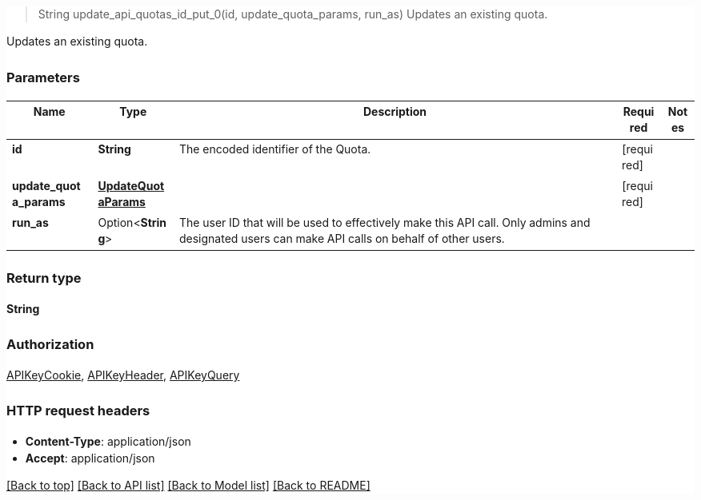 > String update_api_quotas_id_put_0(id, update_quota_params, run_as)
Updates an existing quota.

Updates an existing quota.

### Parameters


Name | Type | Description  | Required | Notes
------------- | ------------- | ------------- | ------------- | -------------
**id** | **String** | The encoded identifier of the Quota. | [required] |
**update_quota_params** | [**UpdateQuotaParams**](UpdateQuotaParams.md) |  | [required] |
**run_as** | Option<**String**> | The user ID that will be used to effectively make this API call. Only admins and designated users can make API calls on behalf of other users. |  |

### Return type

**String**

### Authorization

[APIKeyCookie](../README.md#APIKeyCookie), [APIKeyHeader](../README.md#APIKeyHeader), [APIKeyQuery](../README.md#APIKeyQuery)

### HTTP request headers

- **Content-Type**: application/json
- **Accept**: application/json

[[Back to top]](#) [[Back to API list]](../README.md#documentation-for-api-endpoints) [[Back to Model list]](../README.md#documentation-for-models) [[Back to README]](../README.md)

